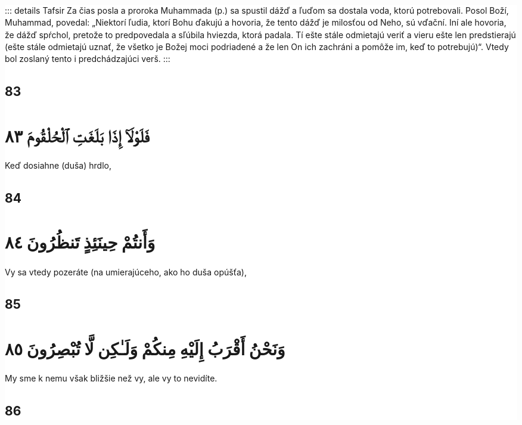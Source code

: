 
::: details Tafsir
Za čias posla a proroka Muhammada (p.) sa spustil dážď a ľuďom sa dostala voda, ktorú potrebovali. Posol Boží, Muhammad, povedal: „Niektorí ľudia, ktorí Bohu ďakujú a hovoria, že tento dážď je milosťou od Neho, sú vďační. Iní ale hovoria, že dážď spŕchol, pretože to predpovedala a sľúbila hviezda, ktorá padala. Tí ešte stále odmietajú veriť a vieru ešte len predstierajú (ešte stále odmietajú uznať, že všetko je Božej moci podriadené a že len On ich zachráni a pomôže im, keď to potrebujú)“. Vtedy bol zoslaný tento i predchádzajúci verš.
:::

<div class="break"></div>

## 83


<Badge type="info" text="56:83" class="badge" />
<div>
<div class="main-verse" >

<h1 class="verse-arabic">فَلَوْلَآ إِذَا بَلَغَتِ ٱلْحُلْقُومَ ٨٣</h1>
</div>

<p>Keď dosiahne (duša) hrdlo,</p>
</div>
<div class="break"></div>

## 84


<Badge type="info" text="56:84" class="badge" />
<div>
<div class="main-verse" >

<h1 class="verse-arabic">وَأَنتُمْ حِينَئِذٍ تَنظُرُونَ ٨٤</h1>
</div>

<p>Vy sa vtedy pozeráte (na umierajúceho, ako ho duša opúšťa),</p>
</div>

<div class="break"></div>

## 85


<Badge type="info" text="56:85" class="badge" />
<div>
<div class="main-verse" >

<h1 class="verse-arabic">وَنَحْنُ أَقْرَبُ إِلَيْهِ مِنكُمْ وَلَـٰكِن لَّا تُبْصِرُونَ ٨٥</h1>
</div>

<p>My sme k nemu však bližšie než vy, ale vy to nevidíte.</p>
</div>

<div class="break"></div>

## 86
